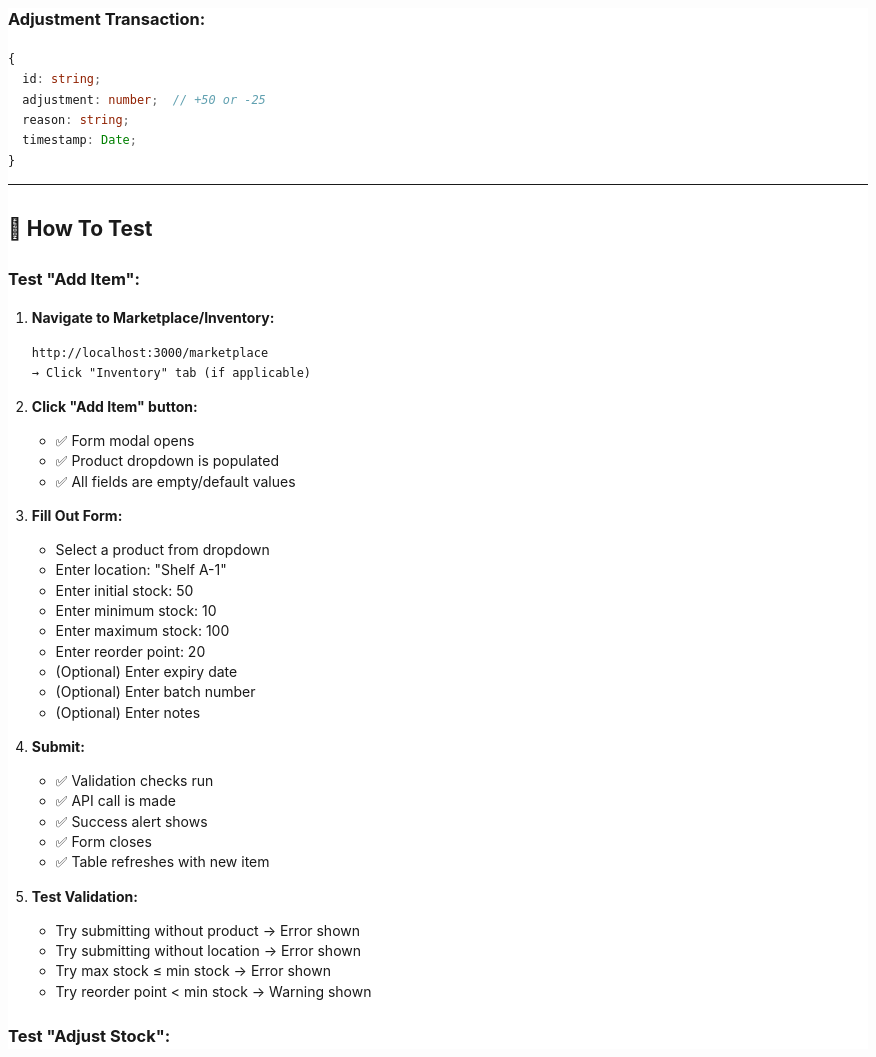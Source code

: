 ### Adjustment Transaction:
```typescript
{
  id: string;
  adjustment: number;  // +50 or -25
  reason: string;
  timestamp: Date;
}
```

---

## 🧪 How To Test

### Test "Add Item":

1. **Navigate to Marketplace/Inventory:**
   ```
   http://localhost:3000/marketplace
   → Click "Inventory" tab (if applicable)
   ```

2. **Click "Add Item" button:**
   - ✅ Form modal opens
   - ✅ Product dropdown is populated
   - ✅ All fields are empty/default values

3. **Fill Out Form:**
   - Select a product from dropdown
   - Enter location: "Shelf A-1"
   - Enter initial stock: 50
   - Enter minimum stock: 10
   - Enter maximum stock: 100
   - Enter reorder point: 20
   - (Optional) Enter expiry date
   - (Optional) Enter batch number
   - (Optional) Enter notes

4. **Submit:**
   - ✅ Validation checks run
   - ✅ API call is made
   - ✅ Success alert shows
   - ✅ Form closes
   - ✅ Table refreshes with new item

5. **Test Validation:**
   - Try submitting without product → Error shown
   - Try submitting without location → Error shown
   - Try max stock ≤ min stock → Error shown
   - Try reorder point < min stock → Warning shown

### Test "Adjust Stock":
